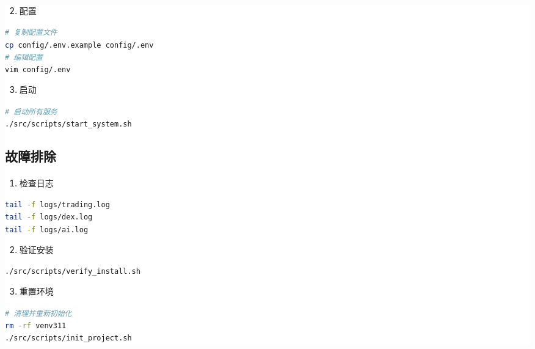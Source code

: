 2. 配置
```bash
# 复制配置文件
cp config/.env.example config/.env
# 编辑配置
vim config/.env
```

3. 启动
```bash
# 启动所有服务
./src/scripts/start_system.sh
```

## 故障排除

1. 检查日志
```bash
tail -f logs/trading.log
tail -f logs/dex.log
tail -f logs/ai.log
```

2. 验证安装
```bash
./src/scripts/verify_install.sh
```

3. 重置环境
```bash
# 清理并重新初始化
rm -rf venv311
./src/scripts/init_project.sh

